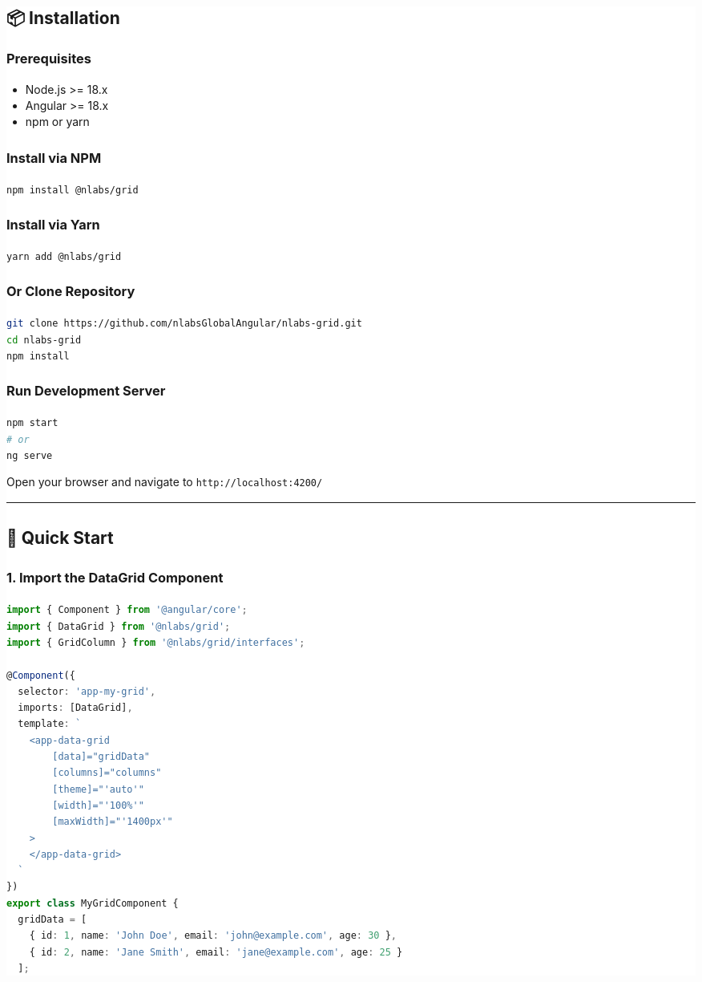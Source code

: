 
## 📦 Installation

### Prerequisites
- Node.js >= 18.x
- Angular >= 18.x
- npm or yarn

### Install via NPM
```bash
npm install @nlabs/grid
```

### Install via Yarn
```bash
yarn add @nlabs/grid
```

### Or Clone Repository
```bash
git clone https://github.com/nlabsGlobalAngular/nlabs-grid.git
cd nlabs-grid
npm install
```

### Run Development Server
```bash
npm start
# or
ng serve
```

Open your browser and navigate to `http://localhost:4200/`

---

## 🚀 Quick Start

### 1. Import the DataGrid Component

```typescript
import { Component } from '@angular/core';
import { DataGrid } from '@nlabs/grid';
import { GridColumn } from '@nlabs/grid/interfaces';

@Component({
  selector: 'app-my-grid',
  imports: [DataGrid],
  template: `
    <app-data-grid
        [data]="gridData"
        [columns]="columns"
        [theme]="'auto'"
        [width]="'100%'"
        [maxWidth]="'1400px'"
    >
    </app-data-grid>
  `
})
export class MyGridComponent {
  gridData = [
    { id: 1, name: 'John Doe', email: 'john@example.com', age: 30 },
    { id: 2, name: 'Jane Smith', email: 'jane@example.com', age: 25 }
  ];
```